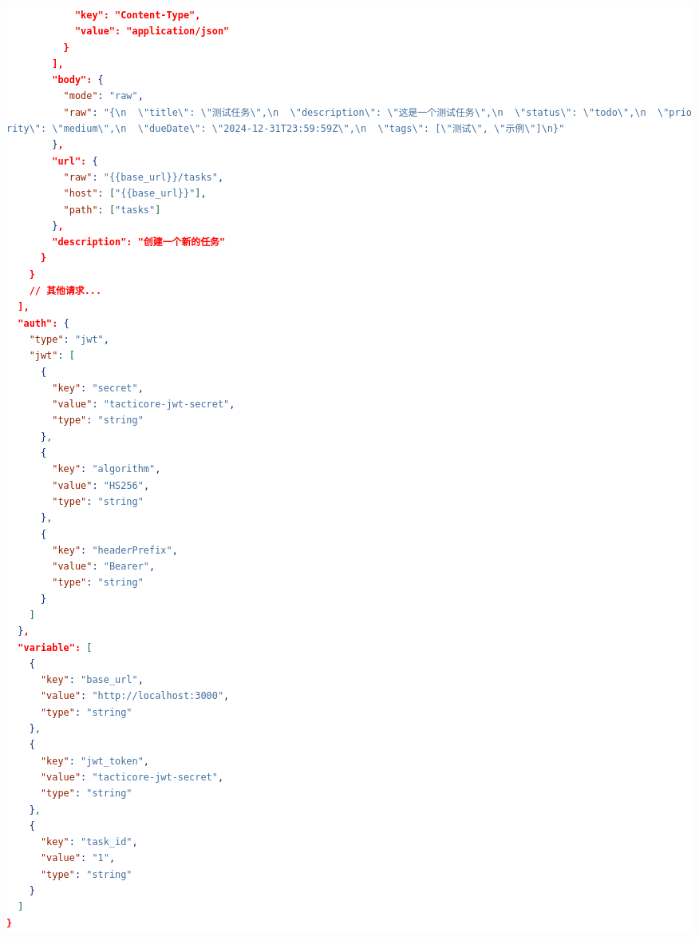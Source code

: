 ```json
            "key": "Content-Type",
            "value": "application/json"
          }
        ],
        "body": {
          "mode": "raw",
          "raw": "{\n  \"title\": \"测试任务\",\n  \"description\": \"这是一个测试任务\",\n  \"status\": \"todo\",\n  \"priority\": \"medium\",\n  \"dueDate\": \"2024-12-31T23:59:59Z\",\n  \"tags\": [\"测试\", \"示例\"]\n}"
        },
        "url": {
          "raw": "{{base_url}}/tasks",
          "host": ["{{base_url}}"],
          "path": ["tasks"]
        },
        "description": "创建一个新的任务"
      }
    }
    // 其他请求...
  ],
  "auth": {
    "type": "jwt",
    "jwt": [
      {
        "key": "secret",
        "value": "tacticore-jwt-secret",
        "type": "string"
      },
      {
        "key": "algorithm",
        "value": "HS256",
        "type": "string"
      },
      {
        "key": "headerPrefix",
        "value": "Bearer",
        "type": "string"
      }
    ]
  },
  "variable": [
    {
      "key": "base_url",
      "value": "http://localhost:3000",
      "type": "string"
    },
    {
      "key": "jwt_token",
      "value": "tacticore-jwt-secret",
      "type": "string"
    },
    {
      "key": "task_id",
      "value": "1",
      "type": "string"
    }
  ]
}
```
